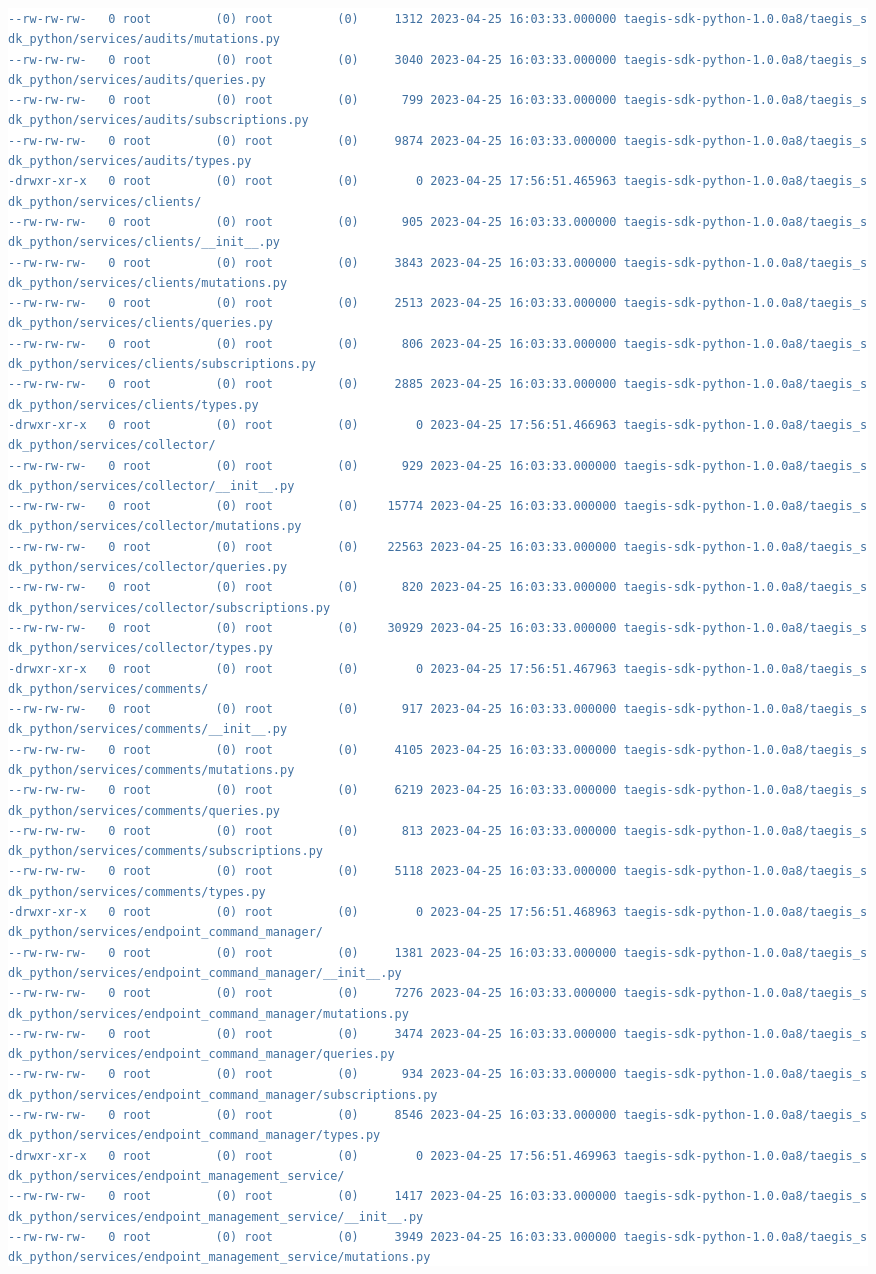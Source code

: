 ```diff
--rw-rw-rw-   0 root         (0) root         (0)     1312 2023-04-25 16:03:33.000000 taegis-sdk-python-1.0.0a8/taegis_sdk_python/services/audits/mutations.py
--rw-rw-rw-   0 root         (0) root         (0)     3040 2023-04-25 16:03:33.000000 taegis-sdk-python-1.0.0a8/taegis_sdk_python/services/audits/queries.py
--rw-rw-rw-   0 root         (0) root         (0)      799 2023-04-25 16:03:33.000000 taegis-sdk-python-1.0.0a8/taegis_sdk_python/services/audits/subscriptions.py
--rw-rw-rw-   0 root         (0) root         (0)     9874 2023-04-25 16:03:33.000000 taegis-sdk-python-1.0.0a8/taegis_sdk_python/services/audits/types.py
-drwxr-xr-x   0 root         (0) root         (0)        0 2023-04-25 17:56:51.465963 taegis-sdk-python-1.0.0a8/taegis_sdk_python/services/clients/
--rw-rw-rw-   0 root         (0) root         (0)      905 2023-04-25 16:03:33.000000 taegis-sdk-python-1.0.0a8/taegis_sdk_python/services/clients/__init__.py
--rw-rw-rw-   0 root         (0) root         (0)     3843 2023-04-25 16:03:33.000000 taegis-sdk-python-1.0.0a8/taegis_sdk_python/services/clients/mutations.py
--rw-rw-rw-   0 root         (0) root         (0)     2513 2023-04-25 16:03:33.000000 taegis-sdk-python-1.0.0a8/taegis_sdk_python/services/clients/queries.py
--rw-rw-rw-   0 root         (0) root         (0)      806 2023-04-25 16:03:33.000000 taegis-sdk-python-1.0.0a8/taegis_sdk_python/services/clients/subscriptions.py
--rw-rw-rw-   0 root         (0) root         (0)     2885 2023-04-25 16:03:33.000000 taegis-sdk-python-1.0.0a8/taegis_sdk_python/services/clients/types.py
-drwxr-xr-x   0 root         (0) root         (0)        0 2023-04-25 17:56:51.466963 taegis-sdk-python-1.0.0a8/taegis_sdk_python/services/collector/
--rw-rw-rw-   0 root         (0) root         (0)      929 2023-04-25 16:03:33.000000 taegis-sdk-python-1.0.0a8/taegis_sdk_python/services/collector/__init__.py
--rw-rw-rw-   0 root         (0) root         (0)    15774 2023-04-25 16:03:33.000000 taegis-sdk-python-1.0.0a8/taegis_sdk_python/services/collector/mutations.py
--rw-rw-rw-   0 root         (0) root         (0)    22563 2023-04-25 16:03:33.000000 taegis-sdk-python-1.0.0a8/taegis_sdk_python/services/collector/queries.py
--rw-rw-rw-   0 root         (0) root         (0)      820 2023-04-25 16:03:33.000000 taegis-sdk-python-1.0.0a8/taegis_sdk_python/services/collector/subscriptions.py
--rw-rw-rw-   0 root         (0) root         (0)    30929 2023-04-25 16:03:33.000000 taegis-sdk-python-1.0.0a8/taegis_sdk_python/services/collector/types.py
-drwxr-xr-x   0 root         (0) root         (0)        0 2023-04-25 17:56:51.467963 taegis-sdk-python-1.0.0a8/taegis_sdk_python/services/comments/
--rw-rw-rw-   0 root         (0) root         (0)      917 2023-04-25 16:03:33.000000 taegis-sdk-python-1.0.0a8/taegis_sdk_python/services/comments/__init__.py
--rw-rw-rw-   0 root         (0) root         (0)     4105 2023-04-25 16:03:33.000000 taegis-sdk-python-1.0.0a8/taegis_sdk_python/services/comments/mutations.py
--rw-rw-rw-   0 root         (0) root         (0)     6219 2023-04-25 16:03:33.000000 taegis-sdk-python-1.0.0a8/taegis_sdk_python/services/comments/queries.py
--rw-rw-rw-   0 root         (0) root         (0)      813 2023-04-25 16:03:33.000000 taegis-sdk-python-1.0.0a8/taegis_sdk_python/services/comments/subscriptions.py
--rw-rw-rw-   0 root         (0) root         (0)     5118 2023-04-25 16:03:33.000000 taegis-sdk-python-1.0.0a8/taegis_sdk_python/services/comments/types.py
-drwxr-xr-x   0 root         (0) root         (0)        0 2023-04-25 17:56:51.468963 taegis-sdk-python-1.0.0a8/taegis_sdk_python/services/endpoint_command_manager/
--rw-rw-rw-   0 root         (0) root         (0)     1381 2023-04-25 16:03:33.000000 taegis-sdk-python-1.0.0a8/taegis_sdk_python/services/endpoint_command_manager/__init__.py
--rw-rw-rw-   0 root         (0) root         (0)     7276 2023-04-25 16:03:33.000000 taegis-sdk-python-1.0.0a8/taegis_sdk_python/services/endpoint_command_manager/mutations.py
--rw-rw-rw-   0 root         (0) root         (0)     3474 2023-04-25 16:03:33.000000 taegis-sdk-python-1.0.0a8/taegis_sdk_python/services/endpoint_command_manager/queries.py
--rw-rw-rw-   0 root         (0) root         (0)      934 2023-04-25 16:03:33.000000 taegis-sdk-python-1.0.0a8/taegis_sdk_python/services/endpoint_command_manager/subscriptions.py
--rw-rw-rw-   0 root         (0) root         (0)     8546 2023-04-25 16:03:33.000000 taegis-sdk-python-1.0.0a8/taegis_sdk_python/services/endpoint_command_manager/types.py
-drwxr-xr-x   0 root         (0) root         (0)        0 2023-04-25 17:56:51.469963 taegis-sdk-python-1.0.0a8/taegis_sdk_python/services/endpoint_management_service/
--rw-rw-rw-   0 root         (0) root         (0)     1417 2023-04-25 16:03:33.000000 taegis-sdk-python-1.0.0a8/taegis_sdk_python/services/endpoint_management_service/__init__.py
--rw-rw-rw-   0 root         (0) root         (0)     3949 2023-04-25 16:03:33.000000 taegis-sdk-python-1.0.0a8/taegis_sdk_python/services/endpoint_management_service/mutations.py
```